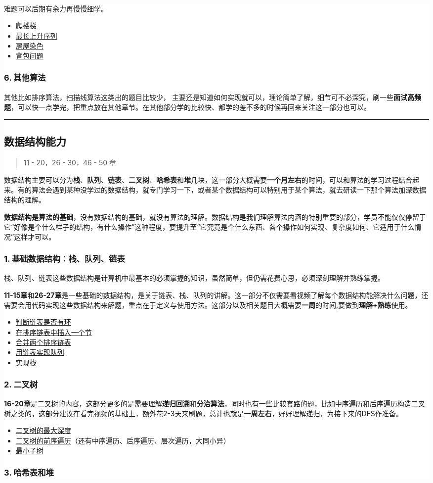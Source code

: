 难题可以后期有余力再慢慢细学。

- [爬楼梯](https://www.lintcode.com/problem/climbing-stairs/description)
- [最长上升序列](https://www.lintcode.com/problem/longest-increasing-subsequence/description)
- [房屋染色](https://www.lintcode.com/problem/paint-house/description)
- [背包问题](https://www.lintcode.com/problem/backpack/description)



### 6. 其他算法

其他比如排序算法，扫描线算法这类出的题目比较少， 主要还是知道如何实现就可以，理论简单了解，细节可不必深究，刷一些**面试高频题**，可以快一点学完，把重点放在其他章节。在其他部分学的比较快、都学的差不多的时候再回来关注这一部分也可以。





-------

## 数据结构能力
> 11 - 20，26 - 30，46 - 50 章 

数据结构主要可以分为**栈**、**队列**、**链表**、**二叉树**、**哈希表**和**堆**几块，这一部分大概需要**一个月左右**的时间，可以和算法的学习过程结合起来。有的算法会遇到某种没学过的数据结构，就专门学习一下，或者某个数据结构可以特别用于某个算法，就去研读一下那个算法加深数据结构的理解。

**数据结构是算法的基础**，没有数据结构的基础，就没有算法的理解。数据结构是我们理解算法内涵的特别重要的部分，学员不能仅仅停留于它“好像是个什么样子的结构，有什么操作”这种程度，要提升至“它究竟是个什么东西、各个操作如何实现、复杂度如何、它适用于什么情况”这样才可以。



### 1. 基础数据结构：栈、队列、链表

栈、队列、链表这些数据结构是计算机中最基本的必须掌握的知识，虽然简单，但仍需花费心思，必须深刻理解并熟练掌握。

**11-15章**和**26-27章**是一些基础的数据结构，是关于链表、栈、队列的讲解。这一部分不仅需要看视频了解每个数据结构能解决什么问题，还需要会用代码实现这些数据结构来解题，重点在于定义与使用方法。这部分以及相关题目大概需要**一周**的时间,要做到**理解+熟练**使用。

- [判断链表是否有环](https://www.lintcode.com/problem/linked-list-cycle/description)
- [在排序链表中插入一个节](https://www.lintcode.com/problem/insert-node-in-sorted-linked-list/description)
- [合并两个排序链表](https://www.lintcode.com/problem/merge-two-sorted-lists/description)
- [用链表实现队列](https://www.lintcode.com/problem/implement-queue-by-interface/description)
- [实现栈](https://www.lintcode.com/problem/implement-stack/description)



### 2. ⼆叉树

**16-20章**是二叉树的内容，这部分更多的是需要理解**递归回溯**和**分治算法**，同时也有一些比较套路的题，比如中序遍历和后序遍历构造二叉树之类的，这部分建议在看完视频的基础上，额外花2-3天来刷题，总计也就是**一周左右**，好好理解递归，为接下来的DFS作准备。

- [二叉树的最大深度](https://www.lintcode.com/problem/maximum-depth-of-binary-tree/)
- [二叉树的前序遍历](https://www.lintcode.com/problem/binary-tree-preorder-traversal/description)（还有中序遍历、后序遍历、层次遍历，大同小异）
- [最小子树](https://www.lintcode.com/problem/minimum-subtree/description)


### 3. 哈希表和堆
